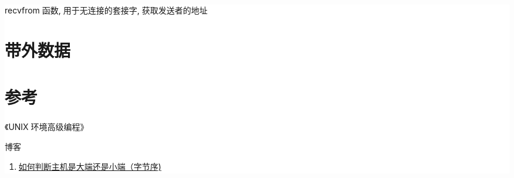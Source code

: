 
recvfrom 函数, 用于无连接的套接字, 获取发送者的地址

# 带外数据


# 参考

《UNIX 环境高级编程》

博客

1. [如何判断主机是大端还是小端（字节序)](http://blog.csdn.net/forestlight/article/details/6933528)
